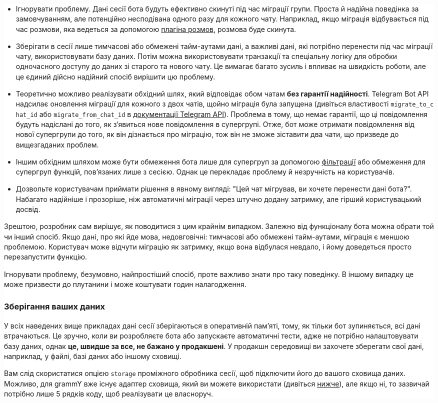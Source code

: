 - Ігнорувати проблему.
  Дані сесії бота будуть ефективно скинуті під час міграції групи.
  Проста й надійна поведінка за замовчуванням, але потенційно несподівана одного разу для кожного чату.
  Наприклад, якщо міграція відбувається під час розмови, яка ведеться за допомогою [плагіна розмов](./conversations), розмова буде скинута.

- Зберігати в сесії лише тимчасові або обмежені тайм-аутами дані, а важливі дані, які потрібно перенести під час міграції чату, використовувати базу даних.
  Потім можна використовувати транзакції та спеціальну логіку для обробки одночасного доступу до даних зі старого та нового чату.
  Це вимагає багато зусиль і впливає на швидкість роботи, але це єдиний дійсно надійний спосіб вирішити цю проблему.

- Теоретично можливо реалізувати обхідний шлях, який відповідає обом чатам **без гарантії надійності**.
  Telegram Bot API надсилає оновлення міграції для кожного з двох чатів, щойно міграція була запущена (дивіться властивості `migrate_to_chat_id` або `migrate_from_chat_id` в [документації Telegram API](https://core.telegram.org/bots/api#message)).
  Проблема в тому, що немає гарантії, що ці повідомлення будуть надіслані до того, як зʼявиться нове повідомлення в супергрупі.
  Отже, бот може отримати повідомлення від нової супергрупи до того, як він дізнається про міграцію, тож він не зможе зіставити два чати, що призведе до вищезгаданих проблем.

- Іншим обхідним шляхом може бути обмеження бота лише для супергруп за допомогою [фільтрації](../guide/filter-queries) або обмеження для супергруп функцій, повʼязаних лише з сесією.
  Однак це перекладає проблему й незручність на користувачів.

- Дозвольте користувачам приймати рішення в явному вигляді:
  "Цей чат мігрував, ви хочете перенести дані бота?".
  Набагато надійніше і прозоріше, ніж автоматичні міграції через штучно додану затримку, але гірший користувацький досвід.

Зрештою, розробник сам вирішує, як поводитися з цим крайнім випадком.
Залежно від функціоналу бота можна обрати той чи інший спосіб.
Якщо дані, про які йде мова, недовговічні: тимчасові або обмежені тайм-аутами, міграція є меншою проблемою.
Користувач може відчути міграцію як затримку, якщо вона відбулася невдало, і йому доведеться просто перезапустити функцію.

Ігнорувати проблему, безумовно, найпростіший спосіб, проте важливо знати про таку поведінку.
В іншому випадку це може призвести до плутанини і може коштувати годин налагодження.

### Зберігання ваших даних

У всіх наведених вище прикладах дані сесії зберігаються в оперативній памʼяті, тому, як тільки бот зупиняється, всі дані втрачаються.
Це зручно, коли ви розробляєте бота або запускаєте автоматичні тести, адже не потрібно налаштовувати базу даних, однак **це, швидше за все, не бажано у продакшені**.
У продакшн середовищі ви захочете зберегати свої дані, наприклад, у файлі, базі даних або іншому сховищі.

Вам слід скористатися опцією `storage` проміжного обробника сесії, щоб підключити його до вашого сховища даних.
Можливо, для grammY вже існує адаптер сховища, який ви можете використати (дивіться [нижче](#відомі-адаптери-сховищ)), але якщо ні, то зазвичай потрібно лише 5 рядків коду, щоб реалізувати це власноруч.
